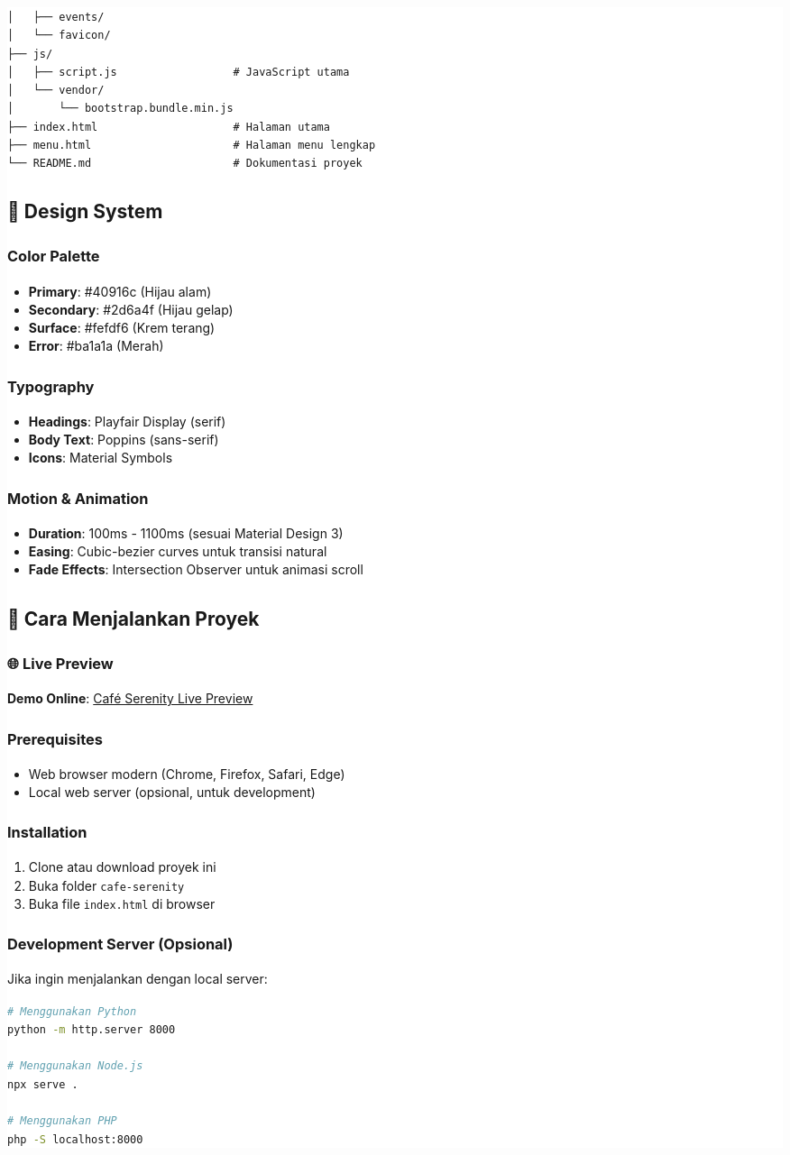 ```
│   ├── events/
│   └── favicon/
├── js/
│   ├── script.js                  # JavaScript utama
│   └── vendor/
│       └── bootstrap.bundle.min.js
├── index.html                     # Halaman utama
├── menu.html                      # Halaman menu lengkap
└── README.md                      # Dokumentasi proyek
```

## 🎨 Design System

### Color Palette
- **Primary**: #40916c (Hijau alam)
- **Secondary**: #2d6a4f (Hijau gelap)
- **Surface**: #fefdf6 (Krem terang)
- **Error**: #ba1a1a (Merah)

### Typography
- **Headings**: Playfair Display (serif)
- **Body Text**: Poppins (sans-serif)
- **Icons**: Material Symbols

### Motion & Animation
- **Duration**: 100ms - 1100ms (sesuai Material Design 3)
- **Easing**: Cubic-bezier curves untuk transisi natural
- **Fade Effects**: Intersection Observer untuk animasi scroll

## 🚀 Cara Menjalankan Proyek

### 🌐 Live Preview
**Demo Online**: [Café Serenity Live Preview](https://serenity-coffe.netlify.app/)

### Prerequisites
- Web browser modern (Chrome, Firefox, Safari, Edge)
- Local web server (opsional, untuk development)

### Installation
1. Clone atau download proyek ini
2. Buka folder `cafe-serenity`
3. Buka file `index.html` di browser

### Development Server (Opsional)
Jika ingin menjalankan dengan local server:

```bash
# Menggunakan Python
python -m http.server 8000

# Menggunakan Node.js
npx serve .

# Menggunakan PHP
php -S localhost:8000
```
